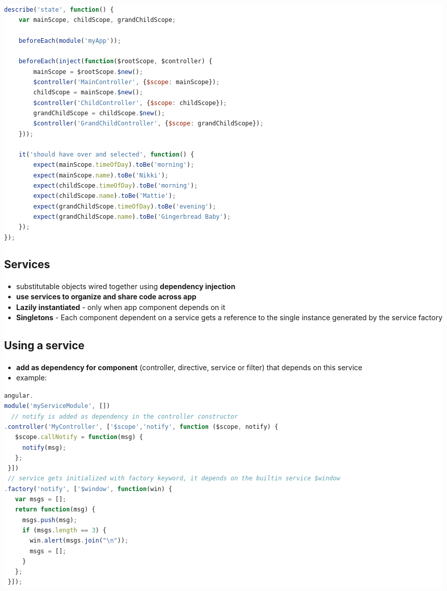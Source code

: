 ```javascript
describe('state', function() {
    var mainScope, childScope, grandChildScope;

    beforeEach(module('myApp'));

    beforeEach(inject(function($rootScope, $controller) {
        mainScope = $rootScope.$new();
        $controller('MainController', {$scope: mainScope});
        childScope = mainScope.$new();
        $controller('ChildController', {$scope: childScope});
        grandChildScope = childScope.$new();
        $controller('GrandChildController', {$scope: grandChildScope});
    }));

    it('should have over and selected', function() {
        expect(mainScope.timeOfDay).toBe('morning');
        expect(mainScope.name).toBe('Nikki');
        expect(childScope.timeOfDay).toBe('morning');
        expect(childScope.name).toBe('Mattie');
        expect(grandChildScope.timeOfDay).toBe('evening');
        expect(grandChildScope.name).toBe('Gingerbread Baby');
    });
});
```

## Services

* substitutable objects wired together using **dependency injection**
* **use services to organize and share code across app**
* **Lazily instantiated** - only when app component depends on it
* **Singletons** - Each component dependent on a service gets a reference to the single instance generated by the service factory

## Using a service

* **add as dependency for component** (controller, directive, service or filter) that depends on this service
* example:

```javascript
angular.
module('myServiceModule', [])
  // notify is added as dependency in the controller constructor
.controller('MyController', ['$scope','notify', function ($scope, notify) {
   $scope.callNotify = function(msg) {
     notify(msg);
   };
 }])
 // service gets initialized with factory keyword, it depends on the builtin service $window 
.factory('notify', ['$window', function(win) {
   var msgs = [];
   return function(msg) {
     msgs.push(msg);
     if (msgs.length == 3) {
       win.alert(msgs.join("\n"));
       msgs = [];
     }
   };
 }]);
```
